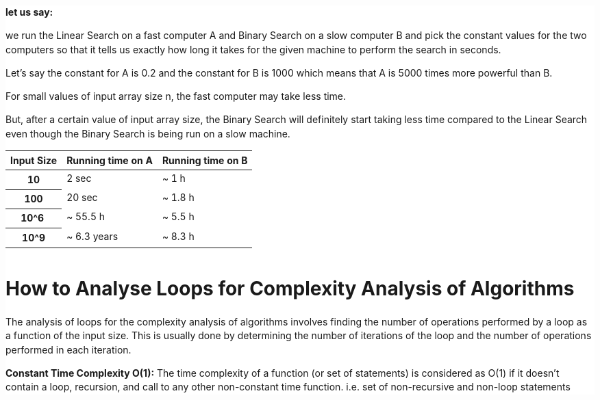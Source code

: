<strong>let us say:</strong>

we run the Linear Search on a fast computer A and
Binary Search on a slow computer B and
pick the constant values for the two computers so that it tells us exactly how long it takes for the given machine to perform the search in seconds.

Let’s say the constant for A is 0.2 and the constant for B is 1000 which means that A is 5000 times more powerful than B.

For small values of input array size n, the fast computer may take less time.

But, after a certain value of input array size, the Binary Search will definitely start taking less time compared to the Linear Search even though the Binary Search is being run on a slow machine.

<table>
<thead>
<tr>
<th>Input Size</th>
<th>Running time on A</th>
<th>Running time on B</th>
</tr>
</thead>
<tbody>
<tr>
<th>10</th>
<td>2 sec</td>
<td>~ 1 h&nbsp;</td>
</tr>
<tr>
<th>100</th>
<td>20 sec</td>
<td>~ 1.8 h</td>
</tr>
<tr>
<th>10^6&nbsp;</th>
<td>~ 55.5 h</td>
<td>~ 5.5 h</td>
</tr>
<tr>
<th>10^9</th>
<td>~ 6.3 years&nbsp;</td>
<td>~ 8.3 h</td>
</tr>
</tbody>
</table>

<h1>How to Analyse Loops for Complexity Analysis of Algorithms</h1>

The analysis of loops for the complexity analysis of algorithms involves finding the number of operations performed by a loop as a function of the input size. This is usually done by determining the number of iterations of the loop and the number of operations performed in each iteration.

<strong> Constant Time Complexity O(1):</strong>
The time complexity of a function (or set of statements) is considered as O(1) if it doesn’t contain a loop, recursion, and call to any other non-constant time function. 
 i.e. set of non-recursive and non-loop statements
